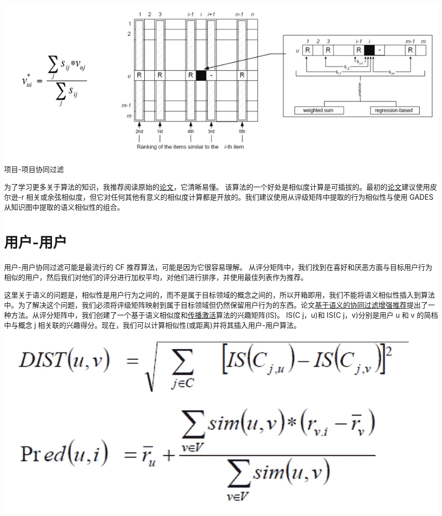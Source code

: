 ![](img/9517f652f7b13285bf707908abdfca3c.png)

项目-项目协同过滤

为了学习更多关于算法的知识，我推荐阅读原始的[论文](http://files.grouplens.org/papers/www10_sarwar.pdf)，它清晰易懂。
该算法的一个好处是相似度计算是可插拔的。最初的[论文](http://files.grouplens.org/papers/www10_sarwar.pdf)建议使用皮尔逊-r 相关或余弦相似度，但它对任何其他有意义的相似度计算都是开放的。我们建议使用从评级矩阵中提取的行为相似性与使用 GADES 从知识图中提取的语义相似性的组合。

# 用户-用户

用户-用户协同过滤可能是最流行的 CF 推荐算法，可能是因为它很容易理解。
从评分矩阵中，我们找到在喜好和厌恶方面与目标用户行为相似的用户，然后我们对他们的评分进行加权平均，对他们进行排序，并使用最佳列表作为推荐。

这里关于语义的问题是，相似性是用户行为之间的，而不是属于目标领域的概念之间的，所以开箱即用，我们不能将语义相似性插入到算法中。为了解决这个问题，我们必须将评级矩阵映射到属于目标领域但仍然保留用户行为的东西。论文[基于语义的协同过滤增强推荐](https://www.researchgate.net/publication/269633066_Semantic-based_Collaborative_Filtering_for_Enhancing_Recommendation)提出了一种方法。从评分矩阵中，我们创建了一个基于语义相似度和[传播激活](https://en.wikipedia.org/wiki/Spreading_activation)算法的兴趣矩阵(IS)。
IS(C j，u)和 IS(C j，v)分别是用户 u 和 v 的简档中与概念 j 相关联的兴趣得分。现在，我们可以计算相似性(或距离)并将其插入用户-用户算法。

![](img/a46a9387f1c343f098238946a758eaa5.png)
